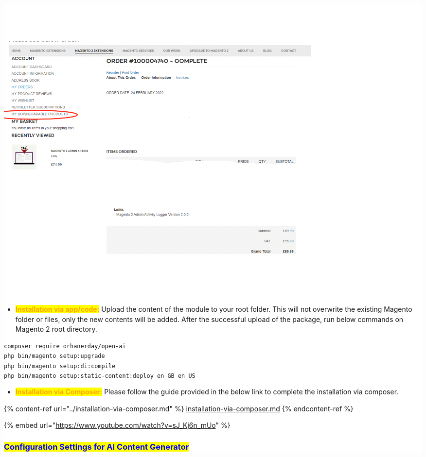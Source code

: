 ![](../../.gitbook/assets/Download.png)

* <mark style="color:orange;">**Installation via app/code:**</mark> Upload the content of the module to your root folder. This will not overwrite the existing Magento folder or files, only the new contents will be added. After the successful upload of the package, run below commands on Magento 2 root directory.

```
composer require orhanerday/open-ai
php bin/magento setup:upgrade
php bin/magento setup:di:compile
php bin/magento setup:static-content:deploy en_GB en_US
```

* <mark style="color:orange;">**Installation via Composer:**</mark> Please follow the guide provided in the below link to complete the installation via composer.

{% content-ref url="../installation-via-composer.md" %}
[installation-via-composer.md](../installation-via-composer.md)
{% endcontent-ref %}

{% embed url="https://www.youtube.com/watch?v=sJ_Kj6n_mUo" %}

### <mark style="color:blue;">Configuration Settings for AI Content Generator</mark> <a href="#bookmark3" id="bookmark3"></a>
